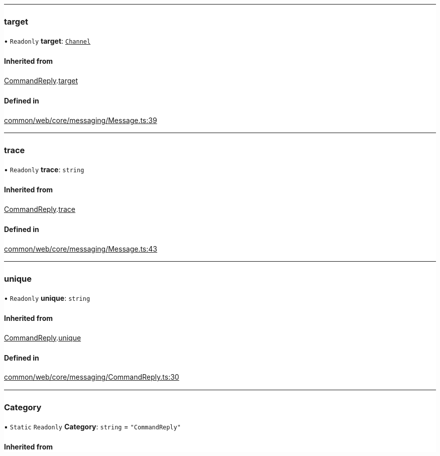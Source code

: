 ___

### target

• `Readonly` **target**: [`Channel`](common_web_core_messaging_Channel.Channel.md)

#### Inherited from

[CommandReply](common_web_core_messaging_CommandReply.CommandReply.md).[target](common_web_core_messaging_CommandReply.CommandReply.md#target)

#### Defined in

[common/web/core/messaging/Message.ts:39](https://github.com/Soroush9978/rds-ng/blob/3365237/src/common/web/core/messaging/Message.ts#L39)

___

### trace

• `Readonly` **trace**: `string`

#### Inherited from

[CommandReply](common_web_core_messaging_CommandReply.CommandReply.md).[trace](common_web_core_messaging_CommandReply.CommandReply.md#trace)

#### Defined in

[common/web/core/messaging/Message.ts:43](https://github.com/Soroush9978/rds-ng/blob/3365237/src/common/web/core/messaging/Message.ts#L43)

___

### unique

• `Readonly` **unique**: `string`

#### Inherited from

[CommandReply](common_web_core_messaging_CommandReply.CommandReply.md).[unique](common_web_core_messaging_CommandReply.CommandReply.md#unique)

#### Defined in

[common/web/core/messaging/CommandReply.ts:30](https://github.com/Soroush9978/rds-ng/blob/3365237/src/common/web/core/messaging/CommandReply.ts#L30)

___

### Category

▪ `Static` `Readonly` **Category**: `string` = `"CommandReply"`

#### Inherited from
